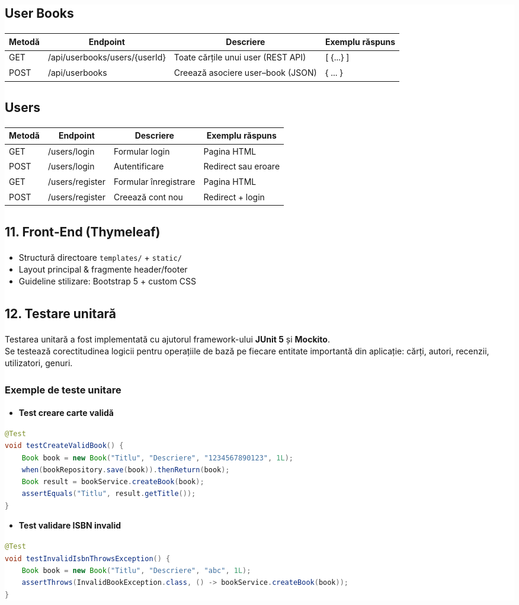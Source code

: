 ## User Books

| Metodă | Endpoint                       | Descriere                                 | Exemplu răspuns       |
|--------|--------------------------------|-------------------------------------------|------------------------|
| GET    | /api/userbooks/users/{userId}  | Toate cărțile unui user (REST API)        | [ {...} ]              |
| POST   | /api/userbooks                 | Creează asociere user–book (JSON)         | { ... }                |

## Users

| Metodă | Endpoint                       | Descriere                                 | Exemplu răspuns       |
|--------|--------------------------------|-------------------------------------------|------------------------|
| GET    | /users/login                   | Formular login                            | Pagina HTML            |
| POST   | /users/login                   | Autentificare                             | Redirect sau eroare    |
| GET    | /users/register                | Formular înregistrare                     | Pagina HTML            |
| POST   | /users/register                | Creează cont nou                          | Redirect + login       |

## 11. Front‑End (Thymeleaf)

- Structură directoare `templates/` + `static/`
- Layout principal & fragmente header/footer
- Guideline stilizare: Bootstrap 5 + custom CSS

## 12. Testare unitară

Testarea unitară a fost implementată cu ajutorul framework-ului **JUnit 5** și **Mockito**.  
Se testează corectitudinea logicii pentru operațiile de bază pe fiecare entitate importantă din aplicație: cărți, autori, recenzii, utilizatori, genuri.

### Exemple de teste unitare

- **Test creare carte validă**
```java
@Test
void testCreateValidBook() {
    Book book = new Book("Titlu", "Descriere", "1234567890123", 1L);
    when(bookRepository.save(book)).thenReturn(book);
    Book result = bookService.createBook(book);
    assertEquals("Titlu", result.getTitle());
}
```

- **Test validare ISBN invalid**
```java
@Test
void testInvalidIsbnThrowsException() {
    Book book = new Book("Titlu", "Descriere", "abc", 1L);
    assertThrows(InvalidBookException.class, () -> bookService.createBook(book));
}
```
